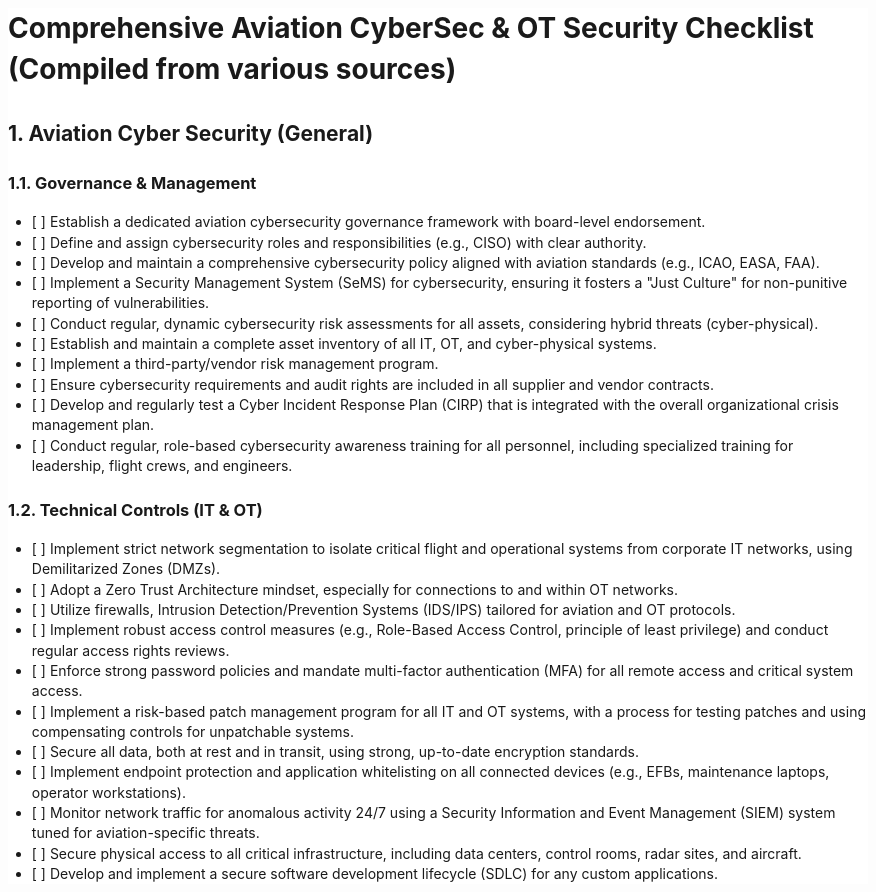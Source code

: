# **Comprehensive Aviation CyberSec & OT Security Checklist (Compiled from various sources)**

## **1\. Aviation Cyber Security (General)**

### **1.1. Governance & Management**

* \[ \] Establish a dedicated aviation cybersecurity governance framework with board-level endorsement.  
* \[ \] Define and assign cybersecurity roles and responsibilities (e.g., CISO) with clear authority.  
* \[ \] Develop and maintain a comprehensive cybersecurity policy aligned with aviation standards (e.g., ICAO, EASA, FAA).  
* \[ \] Implement a Security Management System (SeMS) for cybersecurity, ensuring it fosters a "Just Culture" for non-punitive reporting of vulnerabilities.  
* \[ \] Conduct regular, dynamic cybersecurity risk assessments for all assets, considering hybrid threats (cyber-physical).  
* \[ \] Establish and maintain a complete asset inventory of all IT, OT, and cyber-physical systems.  
* \[ \] Implement a third-party/vendor risk management program.  
* \[ \] Ensure cybersecurity requirements and audit rights are included in all supplier and vendor contracts.  
* \[ \] Develop and regularly test a Cyber Incident Response Plan (CIRP) that is integrated with the overall organizational crisis management plan.  
* \[ \] Conduct regular, role-based cybersecurity awareness training for all personnel, including specialized training for leadership, flight crews, and engineers.

### **1.2. Technical Controls (IT & OT)**

* \[ \] Implement strict network segmentation to isolate critical flight and operational systems from corporate IT networks, using Demilitarized Zones (DMZs).  
* \[ \] Adopt a Zero Trust Architecture mindset, especially for connections to and within OT networks.  
* \[ \] Utilize firewalls, Intrusion Detection/Prevention Systems (IDS/IPS) tailored for aviation and OT protocols.  
* \[ \] Implement robust access control measures (e.g., Role-Based Access Control, principle of least privilege) and conduct regular access rights reviews.  
* \[ \] Enforce strong password policies and mandate multi-factor authentication (MFA) for all remote access and critical system access.  
* \[ \] Implement a risk-based patch management program for all IT and OT systems, with a process for testing patches and using compensating controls for unpatchable systems.  
* \[ \] Secure all data, both at rest and in transit, using strong, up-to-date encryption standards.  
* \[ \] Implement endpoint protection and application whitelisting on all connected devices (e.g., EFBs, maintenance laptops, operator workstations).  
* \[ \] Monitor network traffic for anomalous activity 24/7 using a Security Information and Event Management (SIEM) system tuned for aviation-specific threats.  
* \[ \] Secure physical access to all critical infrastructure, including data centers, control rooms, radar sites, and aircraft.  
* \[ \] Develop and implement a secure software development lifecycle (SDLC) for any custom applications.
